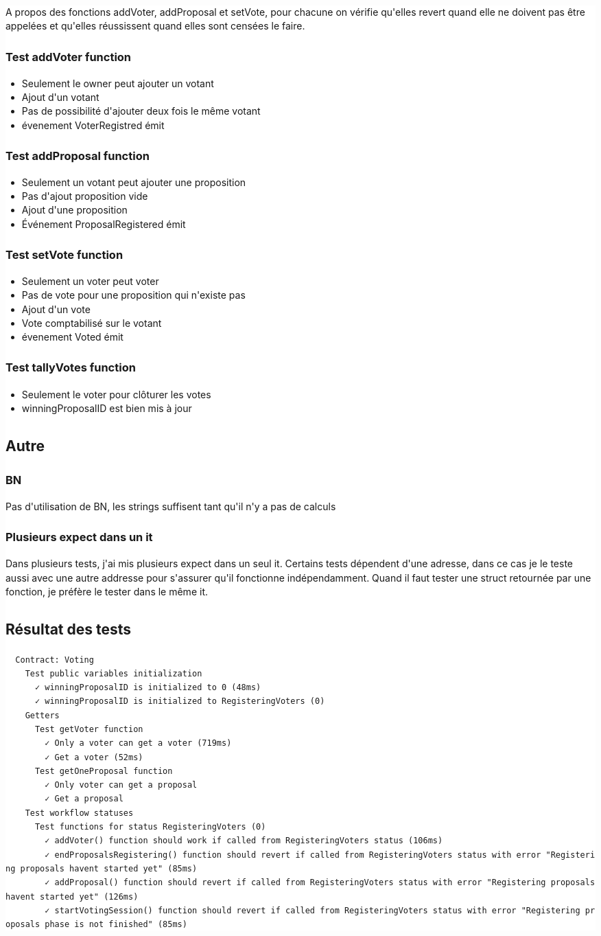 A propos des fonctions addVoter, addProposal et setVote, pour chacune on vérifie qu'elles revert quand elle ne doivent
pas être appelées et qu'elles réussissent quand elles sont censées le faire.

### Test addVoter function
- Seulement le owner peut ajouter un votant
- Ajout d'un votant
- Pas de possibilité d'ajouter deux fois le même votant
- évenement VoterRegistred émit

### Test addProposal function
- Seulement un votant peut ajouter une proposition
- Pas d'ajout proposition vide
- Ajout d'une proposition
- Événement ProposalRegistered émit

### Test setVote function
- Seulement un voter peut voter
- Pas de vote pour une proposition qui n'existe pas
- Ajout d'un vote
- Vote comptabilisé sur le votant
- évenement Voted émit

### Test tallyVotes function
- Seulement le voter pour clôturer les votes
- winningProposalID est bien mis à jour 

## Autre
### BN
Pas d'utilisation de BN, les strings suffisent tant qu'il n'y a pas de calculs 

### Plusieurs expect dans un it
Dans plusieurs tests, j'ai mis plusieurs expect dans un seul it.
Certains tests dépendent d'une adresse, dans ce cas je le teste aussi avec une autre addresse pour s'assurer qu'il 
fonctionne indépendamment.
Quand il faut tester une struct retournée par une fonction, je préfère le tester dans le même it.


## Résultat des tests
````
  Contract: Voting
    Test public variables initialization
      ✓ winningProposalID is initialized to 0 (48ms)
      ✓ winningProposalID is initialized to RegisteringVoters (0)
    Getters
      Test getVoter function
        ✓ Only a voter can get a voter (719ms)
        ✓ Get a voter (52ms)
      Test getOneProposal function
        ✓ Only voter can get a proposal
        ✓ Get a proposal
    Test workflow statuses
      Test functions for status RegisteringVoters (0)
        ✓ addVoter() function should work if called from RegisteringVoters status (106ms)
        ✓ endProposalsRegistering() function should revert if called from RegisteringVoters status with error "Registering proposals havent started yet" (85ms)
        ✓ addProposal() function should revert if called from RegisteringVoters status with error "Registering proposals havent started yet" (126ms)
        ✓ startVotingSession() function should revert if called from RegisteringVoters status with error "Registering proposals phase is not finished" (85ms)
````